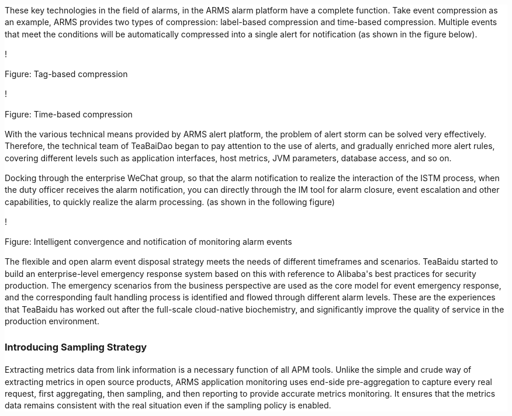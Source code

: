 
These key technologies in the field of alarms, in the ARMS alarm platform have a complete function. Take event compression as an example, ARMS provides two types of compression: label-based compression and time-based compression. Multiple events that meet the conditions will be automatically compressed into a single alert for notification (as shown in the figure below).



! [](https://pic2.zhimg.com/80/v2-f8f820cb1a1e2e4cb9e31892a88154ed_720w.webp)



Figure: Tag-based compression



! [](https://pic3.zhimg.com/80/v2-63455c4e67cec8ccd99354982ec160ae_720w.webp)



Figure: Time-based compression



With the various technical means provided by ARMS alert platform, the problem of alert storm can be solved very effectively. Therefore, the technical team of TeaBaiDao began to pay attention to the use of alerts, and gradually enriched more alert rules, covering different levels such as application interfaces, host metrics, JVM parameters, database access, and so on.



Docking through the enterprise WeChat group, so that the alarm notification to realize the interaction of the ISTM process, when the duty officer receives the alarm notification, you can directly through the IM tool for alarm closure, event escalation and other capabilities, to quickly realize the alarm processing. (as shown in the following figure)



! [](https://pic2.zhimg.com/80/v2-868ec5e58d249070b4136ded69da9f51_720w.webp)



Figure: Intelligent convergence and notification of monitoring alarm events



The flexible and open alarm event disposal strategy meets the needs of different timeframes and scenarios. TeaBaidu started to build an enterprise-level emergency response system based on this with reference to Alibaba's best practices for security production. The emergency scenarios from the business perspective are used as the core model for event emergency response, and the corresponding fault handling process is identified and flowed through different alarm levels. These are the experiences that TeaBaidu has worked out after the full-scale cloud-native biochemistry, and significantly improve the quality of service in the production environment.



### Introducing Sampling Strategy



Extracting metrics data from link information is a necessary function of all APM tools. Unlike the simple and crude way of extracting metrics in open source products, ARMS application monitoring uses end-side pre-aggregation to capture every real request, first aggregating, then sampling, and then reporting to provide accurate metrics monitoring. It ensures that the metrics data remains consistent with the real situation even if the sampling policy is enabled.
